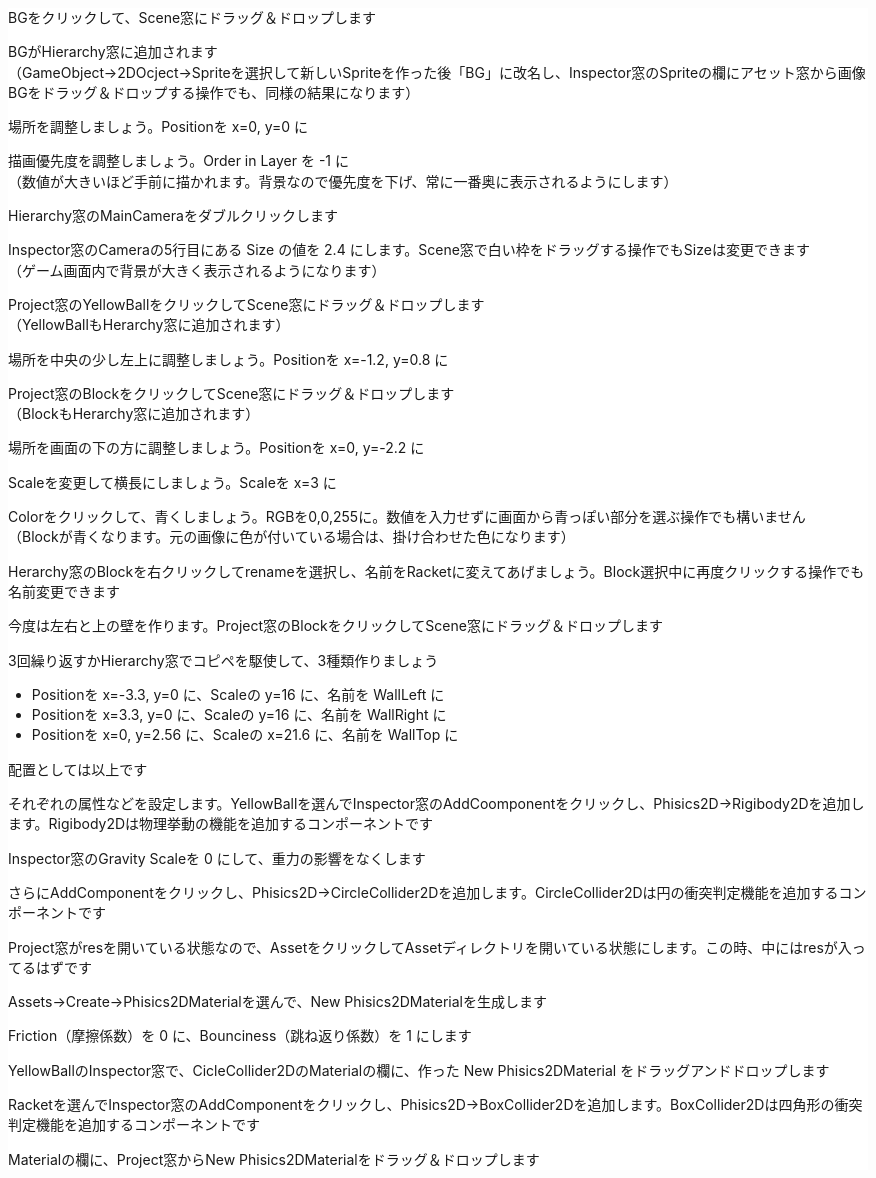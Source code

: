 BGをクリックして、Scene窓にドラッグ＆ドロップします

BGがHierarchy窓に追加されます  
（GameObject→2DOcject→Spriteを選択して新しいSpriteを作った後「BG」に改名し、Inspector窓のSpriteの欄にアセット窓から画像BGをドラッグ＆ドロップする操作でも、同様の結果になります）

場所を調整しましょう。Positionを x=0, y=0 に

描画優先度を調整しましょう。Order in Layer を -1 に  
（数値が大きいほど手前に描かれます。背景なので優先度を下げ、常に一番奥に表示されるようにします）

Hierarchy窓のMainCameraをダブルクリックします

Inspector窓のCameraの5行目にある Size の値を 2.4 にします。Scene窓で白い枠をドラッグする操作でもSizeは変更できます  
（ゲーム画面内で背景が大きく表示されるようになります）

Project窓のYellowBallをクリックしてScene窓にドラッグ＆ドロップします  
（YellowBallもHerarchy窓に追加されます）

場所を中央の少し左上に調整しましょう。Positionを x=-1.2, y=0.8 に

Project窓のBlockをクリックしてScene窓にドラッグ＆ドロップします  
（BlockもHerarchy窓に追加されます）

場所を画面の下の方に調整しましょう。Positionを x=0, y=-2.2 に

Scaleを変更して横長にしましょう。Scaleを x=3 に

Colorをクリックして、青くしましょう。RGBを0,0,255に。数値を入力せずに画面から青っぽい部分を選ぶ操作でも構いません  
（Blockが青くなります。元の画像に色が付いている場合は、掛け合わせた色になります）

Herarchy窓のBlockを右クリックしてrenameを選択し、名前をRacketに変えてあげましょう。Block選択中に再度クリックする操作でも名前変更できます

今度は左右と上の壁を作ります。Project窓のBlockをクリックしてScene窓にドラッグ＆ドロップします

3回繰り返すかHierarchy窓でコピペを駆使して、3種類作りましょう

* Positionを x=-3.3, y=0 に、Scaleの y=16 に、名前を WallLeft に
* Positionを x=3.3, y=0 に、Scaleの y=16 に、名前を WallRight に
* Positionを x=0, y=2.56 に、Scaleの x=21.6 に、名前を WallTop に

配置としては以上です

それぞれの属性などを設定します。YellowBallを選んでInspector窓のAddCoomponentをクリックし、Phisics2D→Rigibody2Dを追加します。Rigibody2Dは物理挙動の機能を追加するコンポーネントです

Inspector窓のGravity Scaleを 0 にして、重力の影響をなくします

さらにAddComponentをクリックし、Phisics2D→CircleCollider2Dを追加します。CircleCollider2Dは円の衝突判定機能を追加するコンポーネントです

Project窓がresを開いている状態なので、AssetをクリックしてAssetディレクトリを開いている状態にします。この時、中にはresが入ってるはずです

Assets→Create→Phisics2DMaterialを選んで、New Phisics2DMaterialを生成します

Friction（摩擦係数）を 0 に、Bounciness（跳ね返り係数）を 1 にします

YellowBallのInspector窓で、CicleCollider2DのMaterialの欄に、作った New Phisics2DMaterial をドラッグアンドドロップします

Racketを選んでInspector窓のAddComponentをクリックし、Phisics2D→BoxCollider2Dを追加します。BoxCollider2Dは四角形の衝突判定機能を追加するコンポーネントです

Materialの欄に、Project窓からNew Phisics2DMaterialをドラッグ＆ドロップします
